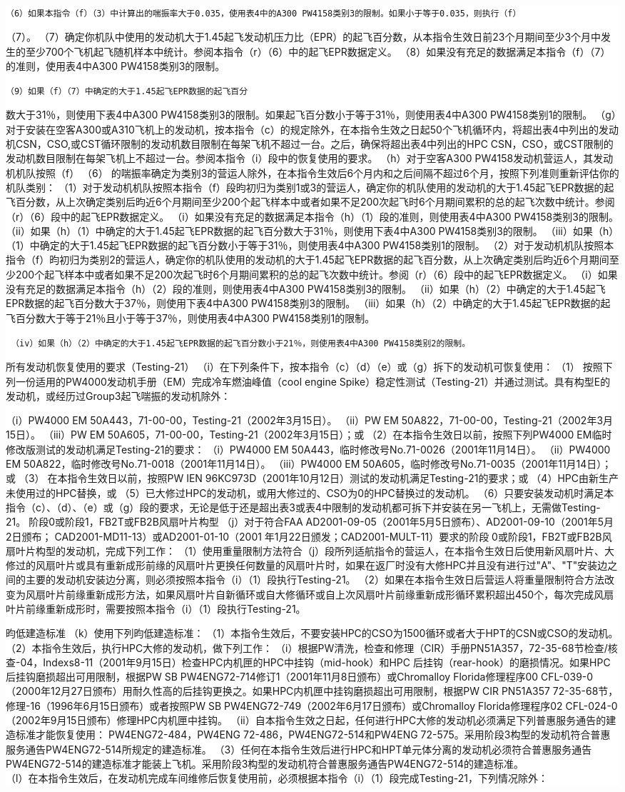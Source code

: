     （6）如果本指令（f）（3）中计算出的喘振率大于0.035，使用表4中的A300 PW4158类别3的限制。如果小于等于0.035，则执行（f）
（7）。
    （7）确定你机队中使用的发动机大于1.45起飞发动机压力比（EPR）的起飞百分数，从本指令生效日前23个月期间至少3个月中发生的至少700个飞机起飞随机样本中统计。参阅本指令（r）（6）中的起飞EPR数据定义。
    （8）如果没有充足的数据满足本指令（f）（7）的准则，使用表4中A300 PW4158类别3的限制。 

    （9）如果（f）（7）中确定的大于1.45起飞EPR数据的起飞百分
数大于31％，则使用下表4中A300 PW4158类别3的限制。如果起飞百分数小于等于31％，则使用表4中A300 PW4158类别1的限制。
   （g）对于安装在空客A300或A310飞机上的发动机，按本指令（c）的规定除外，在本指令生效之日起50个飞机循环内，将超出表4中列出的发动机CSN，CSO,或CST循环限制的发动机数目限制在每架飞机不超过一台。之后，确保将超出表4中列出的HPC CSN，CSO，或CST限制的发动机数目限制在每架飞机上不超过一台。参阅本指令（i）段中的恢复使用的要求。 
   （h）对于空客A300 PW4158发动机营运人，其发动机机队按照（f）
（6）
的喘振率确定为类别3的营运人除外，在本指令生效后6个月内和之后间隔不超过6个月，按照下列准则重新评估你的机队类别： 
    （1）对于发动机机队按照本指令（f）段昀初归为类别1或3的营运人，确定你的机队使用的发动机的大于1.45起飞EPR数据的起飞百分数，从上次确定类别后昀近6个月期间至少200个起飞样本中或者如果不足200次起飞时6个月期间累积的总的起飞次数中统计。参阅（r）（6）段中的起飞EPR数据定义。 
     （i）如果没有充足的数据满足本指令（h）（1）段的准则，则使用表4中A300 PW4158类别3的限制。 
     （ii）如果（h）（1）中确定的大于1.45起飞EPR数据的起飞百分数大于31％，则使用下表4中A300 PW4158类别3的限制。
     （iii）如果（h）（1）中确定的大于1.45起飞EPR数据的起飞百分数小于等于31％，则使用表4中A300 PW4158类别1的限制。 
    （2）对于发动机机队按照本指令（f）昀初归为类别2的营运人，确定你的机队使用的发动机的大于1.45起飞EPR数据的起飞百分数，从上次确定类别后昀近6个月期间至少200个起飞样本中或者如果不足200次起飞时6个月期间累积的总的起飞次数中统计。参阅（r）（6）段中的起飞EPR数据定义。 
     （i）如果没有充足的数据满足本指令（h）（2）段的准则，则使用表4中A300 PW4158类别3的限制。 
     （ii）如果（h）（2）中确定的大于1.45起飞EPR数据的起飞百分数大于37％，则使用下表4中A300 PW4158类别3的限制。
     （iii）如果（h）（2）中确定的大于1.45起飞EPR数据的起飞百分数大于等于21％且小于等于37％，则使用表4中A300 PW4158类别1的限制。 

     （iv）如果（h）（2）中确定的大于1.45起飞EPR数据的起飞百分数小于21％，则使用表4中A300 PW4158类别2的限制。 
所有发动机恢复使用的要求（Testing-21） 
    （i）在下列条件下，按本指令（c）（d）（e）或（g）拆下的发动机可恢复使用： 
（1）
按照下列一份适用的PW4000发动机手册（EM）完成冷车燃油峰值（cool engine Spike）稳定性测试（Testing-21）并通过测试。具有构型E的发动机，或经历过Group3起飞喘振的发动机除外： 

 （i）PW4000 EM 50A443，71-00-00，Testing-21（2002年3月15日）。 
 （ii）PW EM 50A822，71-00-00，Testing-21（2002年3月15日）。
 （iii）PW EM 50A605，71-00-00，Testing-21（2002年3月15日）；或 
   （2）在本指令生效日以前，按照下列PW4000 EM临时修改版测试的发动机满足Testing-21的要求：  （i）PW4000 EM 50A443，临时修改号No.71-0026（2001年11月14日）。  （ii）PW4000 EM 50A822，临时修改号No.71-0018（2001年11月14日）。 
 （iii）PW4000 EM 50A605，临时修改号No.71-0035（2001年11月14日）；或 
（3）
在本指令生效日以前，按照PW IEN 96KC973D（2001年10月12日）测试的发动机满足Testing-21的要求；或 
   （4）HPC由新生产未使用过的HPC替换，或 
   （5）已大修过HPC的发动机，或用大修过的、CSO为0的HPC替换过的发动机。 
   （6）只要安装发动机时满足本指令（c）、（d）、（e）或（g）段的要求，无论是低于还是超出表3或表4中限制的发动机都可拆下并安装在另一飞机上，无需做Testing-21。 
阶段0或阶段1，FB2T或FB2B风扇叶片构型 
（j）对于符合FAA AD2001-09-05（2001年5月5日颁布）、AD2001-09-10（2001年5月2日颁布； CAD2001-MD11-13）或AD2001-01-10（2001 年1月22日颁发；CAD2001-MULT-11）要求的阶段
0或阶段1，FB2T或FB2B风扇叶片构型的发动机，完成下列工作： 
    （1）使用重量限制方法符合（j）段所列适航指令的营运人，在本指令生效日后使用新风扇叶片、大修过的风扇叶片或具有重新成形前缘的风扇叶片更换任何数量的风扇叶片时，如果在返厂时没有大修HPC并且没有进行过"A"、"T"安装边之间的主要的发动机安装边分离，则必须按照本指令（i）（1）段执行Testing-21。 
    （2）如果在本指令生效日后营运人将重量限制符合方法改变为风扇叶片前缘重新成形方法，如果风扇叶片自新循环或自大修循环或自上次风扇叶片前缘重新成形循环累积超出450个，每次完成风扇叶片前缘重新成形时，需要按照本指令（i）（1）段执行Testing-21。 

昀低建造标准 
   （k）使用下列昀低建造标准： 
    （1）本指令生效后，不要安装HPC的CSO为1500循环或者大于HPT的CSN或CSO的发动机。 
    （2）本指令生效后，执行HPC大修的发动机，做下列工作： 
 （i）根据PW清洗，检查和修理（CIR）手册PN51A357，72-35-68节检查/核查-04，Indexs8-11（2001年9月15日）检查HPC内机匣的HPC中挂钩（mid-hook）和HPC 后挂钩（rear-hook）的磨损情况。如果HPC后挂钩磨损超出可用限制，根据PW SB PW4ENG72-714修订1（2001年11月8日颁布）或Chromalloy Florida修理程序00 CFL-039-0（2000年12月27日颁布）用耐久性高的后挂钩更换之。如果HPC内机匣中挂钩磨损超出可用限制，根据PW CIR PN51A357 72-35-68节，修理-16（1996年6月15日颁布）或者按照PW SB PW4ENG72-749（2002年6月17日颁布）或Chromalloy Florida修理程序02 CFL-024-0（2002年9月15日颁布）修理HPC内机匣中挂钩。 
     （ii）自本指令生效之日起，任何进行HPC大修的发动机必须满足下列普惠服务通告的建造标准才能恢复使用： PW4ENG72-484，PW4ENG 72-486，PW4ENG72-514和PW4ENG 72-575。采用阶段3构型的发动机符合普惠服务通告PW4ENG72-514所规定的建造标准。
    （3）任何在本指令生效后进行HPC和HPT单元体分离的发动机必须符合普惠服务通告PW4ENG72-514的建造标准才能装上飞机。采用阶段3构型的发动机符合普惠服务通告PW4ENG72-514的建造标准。  
   （l）在本指令生效后，在发动机完成车间维修后恢复使用前，必须根据本指令（i）（1）段完成Testing-21，下列情况除外： 